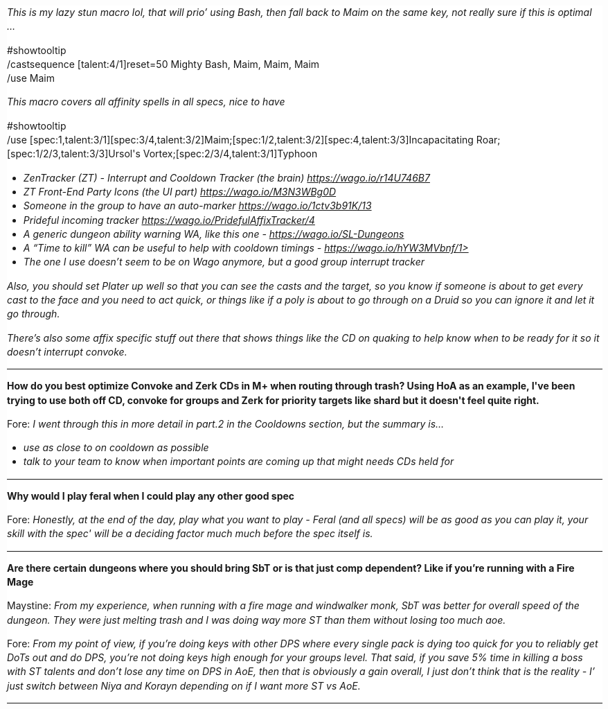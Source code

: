 *This is my lazy stun macro lol, that will prio’ using Bash, then fall back to Maim on the same key, not really sure if this is optimal …*

#showtooltip  
/castsequence [talent:4/1]reset=50 Mighty Bash, Maim, Maim, Maim  
/use Maim  

*This macro covers all affinity spells in all specs, nice to have*

#showtooltip  
/use [spec:1,talent:3/1][spec:3/4,talent:3/2]Maim;[spec:1/2,talent:3/2][spec:4,talent:3/3]Incapacitating Roar;[spec:1/2/3,talent:3/3]Ursol's Vortex;[spec:2/3/4,talent:3/1]Typhoon

- *ZenTracker (ZT) - Interrupt and Cooldown Tracker (the brain) <https://wago.io/r14U746B7>*
- *ZT Front-End Party Icons (the UI part) <https://wago.io/M3N3WBg0D>*
- *Someone in the group to have an auto-marker <https://wago.io/1ctv3b91K/13>*
- *Prideful incoming tracker <https://wago.io/PridefulAffixTracker/4>*
- *A generic dungeon ability warning WA, like this one - <https://wago.io/SL-Dungeons>*
- *A “Time to kill” WA can be useful to help with cooldown timings - https://wago.io/hYW3MVbnf/1>*
- *The one I use doesn’t seem to be on Wago anymore, but a good group interrupt tracker*

*Also, you should set Plater up well so that you can see the casts and the target, so you know if someone is about to get every cast to the face and you need to act quick, or things like if a poly is about to go through on a Druid so you can ignore it and let it go through.*

*There’s also some affix specific stuff out there that shows things like the CD on quaking to help know when to be ready for it so it doesn’t interrupt convoke.*

---

**How do you best optimize Convoke and Zerk CDs in M+ when routing through trash? Using HoA as an example, I've been trying to use both off CD, convoke for groups and Zerk for priority targets like shard but it doesn't feel quite right.**  

Fore: *I went through this in more detail in part.2 in the Cooldowns section, but the summary is…*

- *use as close to on cooldown as possible*
- *talk to your team to know when important points are coming up that might needs CDs held for*

---

**Why would I play feral when I could play any other good spec**  

Fore: *Honestly, at the end of the day, play what you want to play - Feral (and all specs) will be as good as you can play it, your skill with the spec' will be a deciding factor much much before the spec itself is.*

---

**Are there certain dungeons where you should bring SbT or is that just comp dependent? Like if you’re running with a Fire Mage**  

Maystine: *From my experience, when running with a fire mage and windwalker monk, SbT was better for overall speed of the dungeon. They were just melting trash and I was doing way more ST than them without losing too much aoe.*

Fore: *From my point of view, if you’re doing keys with other DPS where every single pack is dying too quick for you to reliably get DoTs out and do DPS, you’re not doing keys high enough for your groups level. That said, if you save 5% time in killing a boss with ST talents and don’t lose any time on DPS in AoE, then that is obviously a gain overall, I just don’t think that is the reality - I’ just switch between Niya and Korayn depending on if I want more ST vs AoE.*

---